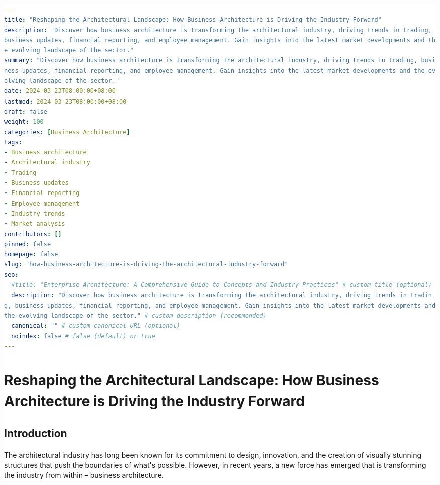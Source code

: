 ```yaml
---
title: "Reshaping the Architectural Landscape: How Business Architecture is Driving the Industry Forward"
description: "Discover how business architecture is transforming the architectural industry, driving trends in trading, business updates, financial reporting, and employee management. Gain insights into the latest market developments and the evolving landscape of the sector."
summary: "Discover how business architecture is transforming the architectural industry, driving trends in trading, business updates, financial reporting, and employee management. Gain insights into the latest market developments and the evolving landscape of the sector."
date: 2024-03-23T08:00:00+08:00
lastmod: 2024-03-23T08:00:00+08:00
draft: false
weight: 100
categories: [Business Architecture]
tags: 
- Business architecture
- Architectural industry
- Trading
- Business updates
- Financial reporting
- Employee management
- Industry trends
- Market analysis
contributors: []
pinned: false
homepage: false
slug: "how-business-architecture-is-driving-the-architectural-industry-forward"
seo:
  #title: "Enterprise Architecture: A Comprehensive Guide to Concepts and Industry Practices" # custom title (optional)
  description: "Discover how business architecture is transforming the architectural industry, driving trends in trading, business updates, financial reporting, and employee management. Gain insights into the latest market developments and the evolving landscape of the sector." # custom description (recommended)
  canonical: "" # custom canonical URL (optional)
  noindex: false # false (default) or true
---
```


# Reshaping the Architectural Landscape: How Business Architecture is Driving the Industry Forward

## Introduction

The architectural industry has long been known for its commitment to design, innovation, and the creation of visually stunning structures that push the boundaries of what's possible. However, in recent years, a new force has emerged that is transforming the industry from within – business architecture.
